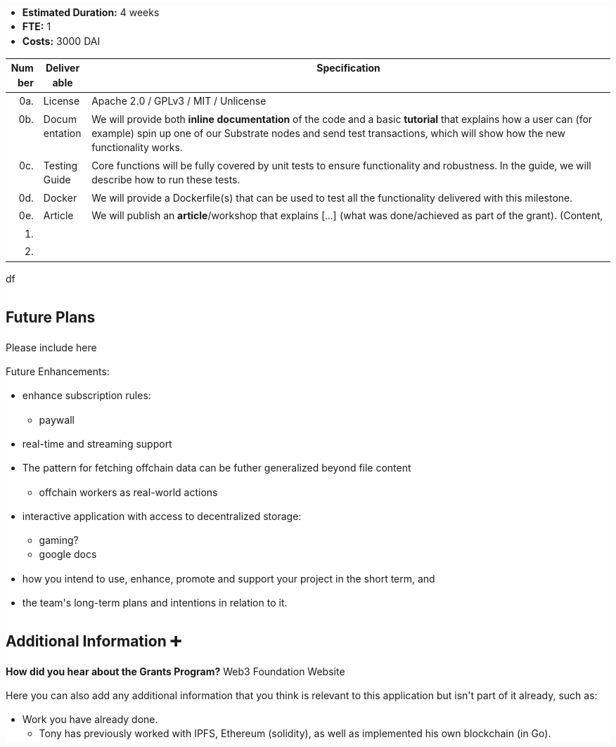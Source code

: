 * **Estimated Duration:** 4 weeks 
* **FTE:**  1
* **Costs:** 3000 DAI

| Number | Deliverable | Specification |
| -----: | ----------- | ------------- |
| 0a. | License | Apache 2.0 / GPLv3 / MIT / Unlicense |
| 0b. | Documentation | We will provide both **inline documentation** of the code and a basic **tutorial** that explains how a user can (for example) spin up one of our Substrate nodes and send test transactions, which will show how the new functionality works. |
| 0c. | Testing Guide | Core functions will be fully covered by unit tests to ensure functionality and robustness. In the guide, we will describe how to run these tests. |
| 0d. | Docker | We will provide a Dockerfile(s) that can be used to test all the functionality delivered with this milestone. |
| 0e. | Article | We will publish an **article**/workshop that explains [...] (what was done/achieved as part of the grant). (Content, 
| 1.  | | | 
| 2. | | |
df

## Future Plans

Please include here

Future Enhancements:
* enhance subscription rules:
  * paywall
* real-time and streaming support
* The pattern for fetching offchain data can be futher generalized beyond file content
  * offchain workers as real-world actions
* interactive application with access to decentralized storage:
  * gaming?
  * google docs

* how you intend to use, enhance, promote and support your project in the short term, and
* the team's long-term plans and intentions in relation to it.


## Additional Information :heavy_plus_sign:

**How did you hear about the Grants Program?** Web3 Foundation Website

Here you can also add any additional information that you think is relevant to this application but isn't part of it already, such as:

* Work you have already done.
  * Tony has previously worked with IPFS, Ethereum (solidity), as well as implemented his own blockchain (in Go).

